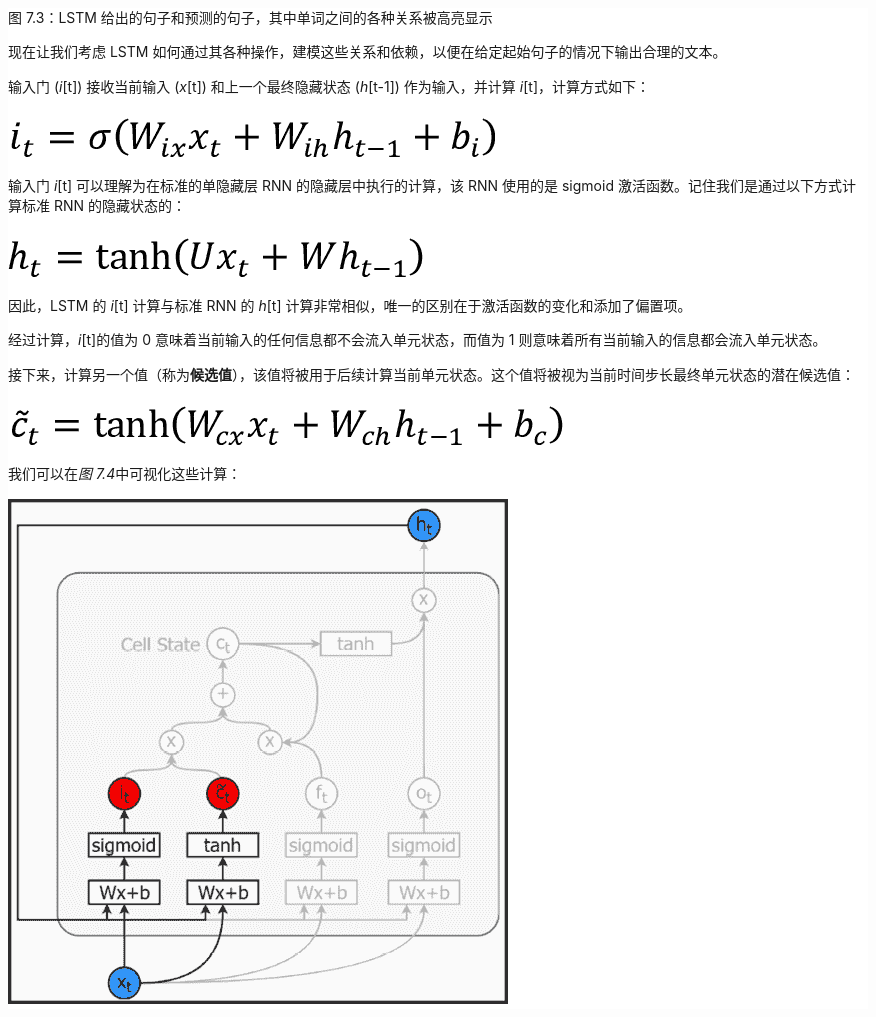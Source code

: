 图 7.3：LSTM 给出的句子和预测的句子，其中单词之间的各种关系被高亮显示

现在让我们考虑 LSTM 如何通过其各种操作，建模这些关系和依赖，以便在给定起始句子的情况下输出合理的文本。

输入门 (*i*[t]) 接收当前输入 (*x*[t]) 和上一个最终隐藏状态 (*h*[t-1]) 作为输入，并计算 *i*[t]，计算方式如下：

![](img/B14070_07_001.png)

输入门 *i*[t] 可以理解为在标准的单隐藏层 RNN 的隐藏层中执行的计算，该 RNN 使用的是 sigmoid 激活函数。记住我们是通过以下方式计算标准 RNN 的隐藏状态的：

![](img/B14070_07_002.png)

因此，LSTM 的 *i*[t] 计算与标准 RNN 的 *h*[t] 计算非常相似，唯一的区别在于激活函数的变化和添加了偏置项。

经过计算，*i*[t]的值为 0 意味着当前输入的任何信息都不会流入单元状态，而值为 1 则意味着所有当前输入的信息都会流入单元状态。

接下来，计算另一个值（称为**候选值**），该值将被用于后续计算当前单元状态。这个值将被视为当前时间步长最终单元状态的潜在候选值：

![](img/B14070_07_003.png)

我们可以在*图 7.4*中可视化这些计算：

![LSTM 详细信息](img/B14070_07_04.png)
